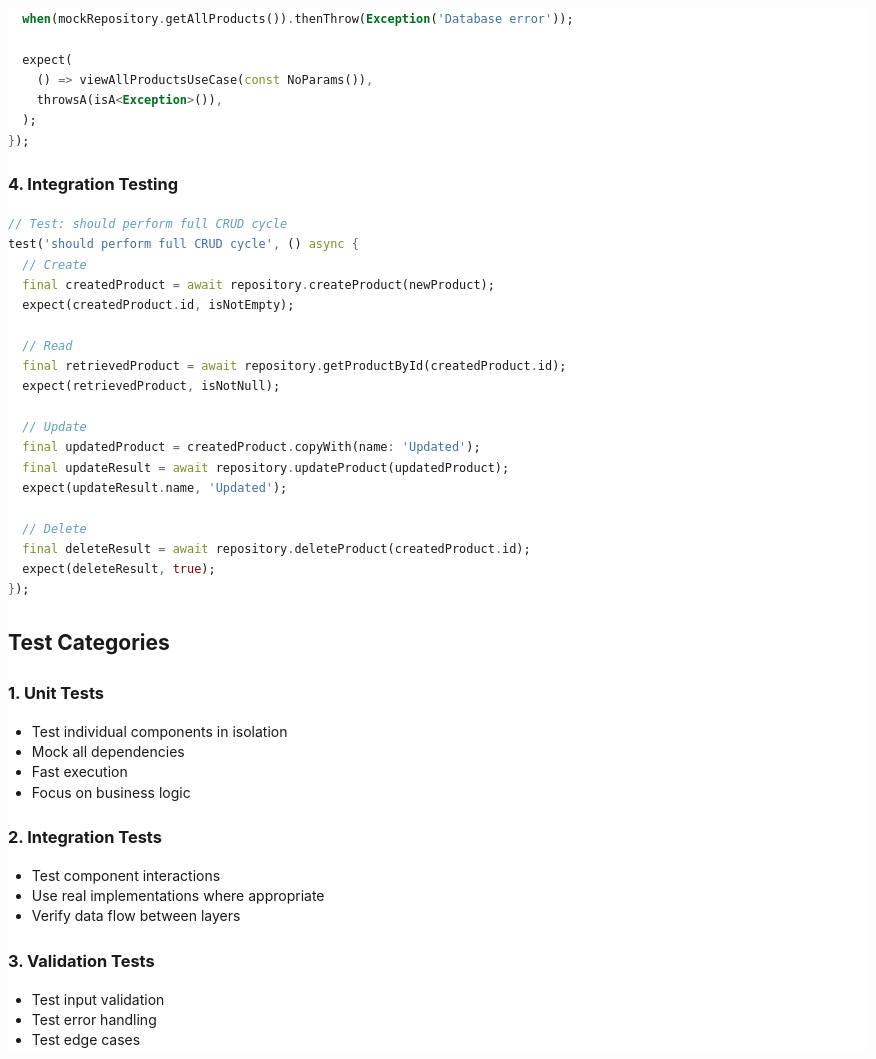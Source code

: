 ```dart
  when(mockRepository.getAllProducts()).thenThrow(Exception('Database error'));
  
  expect(
    () => viewAllProductsUseCase(const NoParams()),
    throwsA(isA<Exception>()),
  );
});
```

### 4. **Integration Testing**
```dart
// Test: should perform full CRUD cycle
test('should perform full CRUD cycle', () async {
  // Create
  final createdProduct = await repository.createProduct(newProduct);
  expect(createdProduct.id, isNotEmpty);
  
  // Read
  final retrievedProduct = await repository.getProductById(createdProduct.id);
  expect(retrievedProduct, isNotNull);
  
  // Update
  final updatedProduct = createdProduct.copyWith(name: 'Updated');
  final updateResult = await repository.updateProduct(updatedProduct);
  expect(updateResult.name, 'Updated');
  
  // Delete
  final deleteResult = await repository.deleteProduct(createdProduct.id);
  expect(deleteResult, true);
});
```

## Test Categories

### 1. **Unit Tests**
- Test individual components in isolation
- Mock all dependencies
- Fast execution
- Focus on business logic

### 2. **Integration Tests**
- Test component interactions
- Use real implementations where appropriate
- Verify data flow between layers

### 3. **Validation Tests**
- Test input validation
- Test error handling
- Test edge cases
